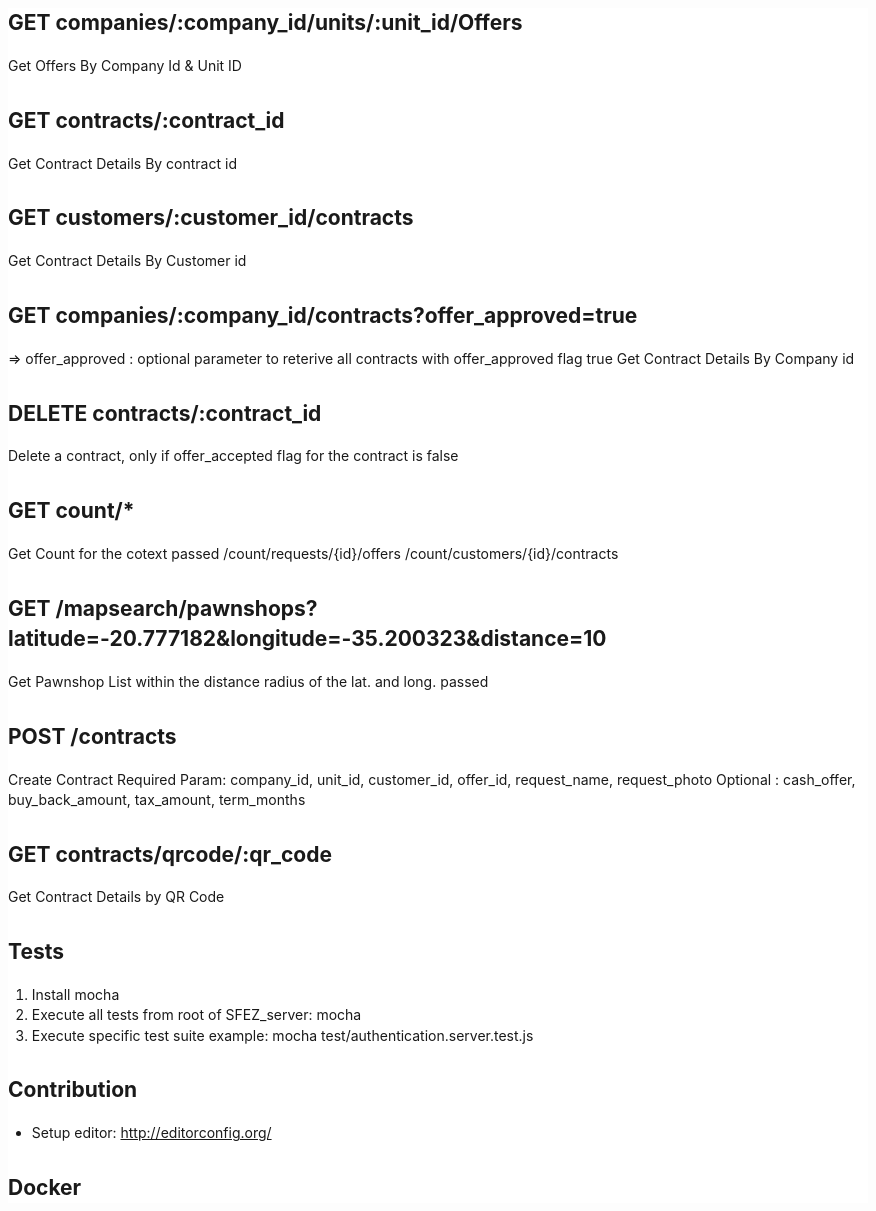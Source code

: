 ## GET companies/:company_id/units/:unit_id/Offers
Get Offers By Company Id & Unit ID

## GET contracts/:contract_id
Get Contract Details By contract id

## GET customers/:customer_id/contracts
Get Contract Details By Customer id

## GET companies/:company_id/contracts?offer_approved=true
=> offer_approved : optional parameter to reterive all contracts with offer_approved flag true
Get Contract Details By Company id

## DELETE contracts/:contract_id
Delete a contract, only if offer_accepted flag for the contract is false

## GET count/*
Get Count for the cotext passed
/count/requests/{id}/offers 
/count/customers/{id}/contracts

## GET /mapsearch/pawnshops?latitude=-20.777182&longitude=-35.200323&distance=10
Get Pawnshop List within the distance radius of the lat. and long. passed

## POST /contracts
Create Contract
Required Param: company_id, unit_id, customer_id, offer_id, request_name, request_photo
Optional : cash_offer, buy_back_amount, tax_amount, term_months

## GET contracts/qrcode/:qr_code
Get Contract Details by QR Code

## Tests

1. Install mocha
2. Execute all tests from root of SFEZ_server: mocha
3. Execute specific test suite example: mocha test/authentication.server.test.js

## Contribution

* Setup editor: http://editorconfig.org/

## Docker

